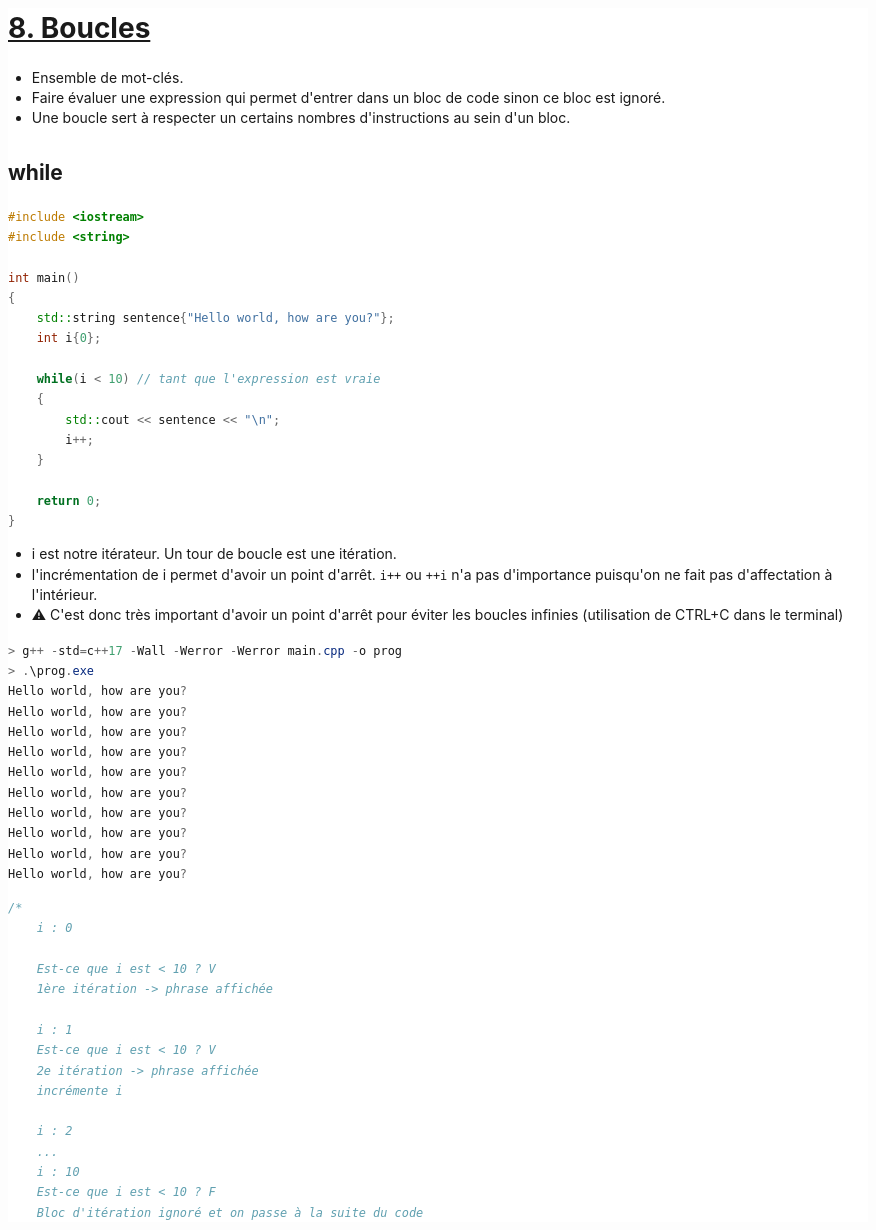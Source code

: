 # [8. Boucles](https://www.youtube.com/watch?v=blot7YV0MH4)

+ Ensemble de mot-clés.
+ Faire évaluer une expression qui permet d'entrer dans un bloc de code sinon ce bloc est ignoré.
+ Une boucle sert à respecter un certains nombres d'instructions au sein d'un bloc.

## while

```cpp
#include <iostream>
#include <string>

int main()
{
    std::string sentence{"Hello world, how are you?"};
    int i{0};

    while(i < 10) // tant que l'expression est vraie
    {
        std::cout << sentence << "\n";
        i++;
    }

    return 0;
}
```
+ i est notre itérateur. Un tour de boucle est une itération.
+ l'incrémentation de i permet d'avoir un point d'arrêt. `i++` ou `++i` n'a pas d'importance puisqu'on ne fait pas d'affectation à l'intérieur.
+ :warning: C'est donc très important d'avoir un point d'arrêt pour éviter les boucles infinies (utilisation de CTRL+C dans le terminal)

```powershell
> g++ -std=c++17 -Wall -Werror -Werror main.cpp -o prog
> .\prog.exe
Hello world, how are you?
Hello world, how are you?
Hello world, how are you?
Hello world, how are you?
Hello world, how are you?
Hello world, how are you?
Hello world, how are you?
Hello world, how are you?
Hello world, how are you?
Hello world, how are you?
```

```cpp
/*
    i : 0

    Est-ce que i est < 10 ? V
    1ère itération -> phrase affichée

    i : 1
    Est-ce que i est < 10 ? V
    2e itération -> phrase affichée
    incrémente i

    i : 2
    ...
    i : 10
    Est-ce que i est < 10 ? F
    Bloc d'itération ignoré et on passe à la suite du code
```